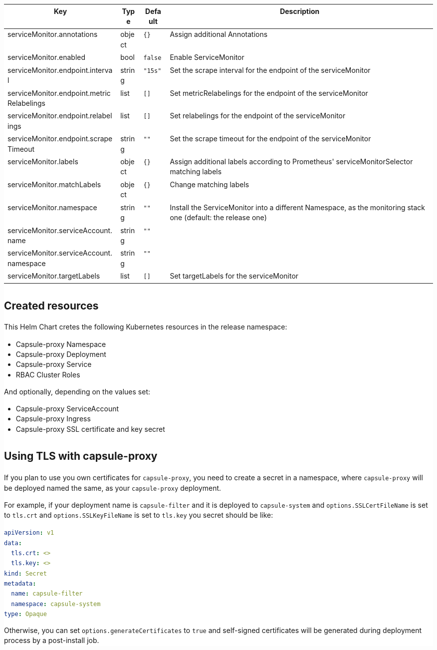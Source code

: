 | Key | Type | Default | Description |
|-----|------|---------|-------------|
| serviceMonitor.annotations | object | `{}` | Assign additional Annotations |
| serviceMonitor.enabled | bool | `false` | Enable ServiceMonitor |
| serviceMonitor.endpoint.interval | string | `"15s"` | Set the scrape interval for the endpoint of the serviceMonitor |
| serviceMonitor.endpoint.metricRelabelings | list | `[]` | Set metricRelabelings for the endpoint of the serviceMonitor |
| serviceMonitor.endpoint.relabelings | list | `[]` | Set relabelings for the endpoint of the serviceMonitor |
| serviceMonitor.endpoint.scrapeTimeout | string | `""` | Set the scrape timeout for the endpoint of the serviceMonitor |
| serviceMonitor.labels | object | `{}` | Assign additional labels according to Prometheus' serviceMonitorSelector matching labels |
| serviceMonitor.matchLabels | object | `{}` | Change matching labels |
| serviceMonitor.namespace | string | `""` | Install the ServiceMonitor into a different Namespace, as the monitoring stack one (default: the release one) |
| serviceMonitor.serviceAccount.name | string | `""` |  |
| serviceMonitor.serviceAccount.namespace | string | `""` |  |
| serviceMonitor.targetLabels | list | `[]` | Set targetLabels for the serviceMonitor |

## Created resources

This Helm Chart cretes the following Kubernetes resources in the release namespace:

* Capsule-proxy Namespace
* Capsule-proxy Deployment
* Capsule-proxy Service
* RBAC Cluster Roles

And optionally, depending on the values set:

* Capsule-proxy ServiceAccount
* Capsule-proxy Ingress
* Capsule-proxy SSL certificate and key secret

## Using TLS with capsule-proxy

If you plan to use you own certificates for `capsule-proxy`, you need to create a secret in a namespace, where `capsule-proxy` will be deployed named the same, as your `capsule-proxy` deployment.

For example, if your deployment name is `capsule-filter` and it is deployed to `capsule-system` and `options.SSLCertFileName` is set to `tls.crt` and `options.SSLKeyFileName` is set to `tls.key` you secret should be like:

```yml
apiVersion: v1
data:
  tls.crt: <>
  tls.key: <>
kind: Secret
metadata:
  name: capsule-filter
  namespace: capsule-system
type: Opaque
```
Otherwise, you can set `options.generateCertificates` to `true` and self-signed certificates will be generated during deployment process by a post-install job.
